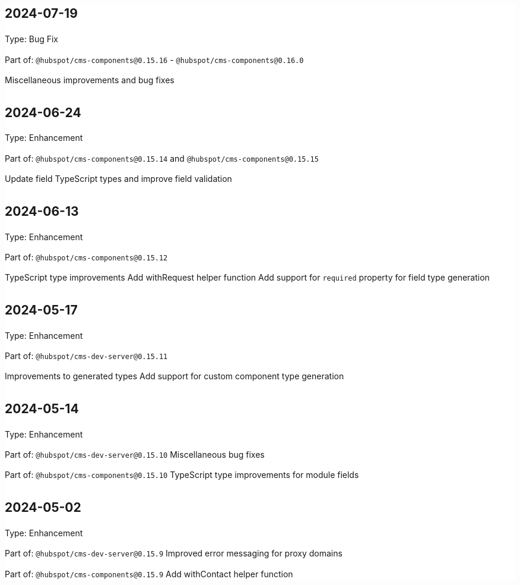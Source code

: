 ## 2024-07-19

Type: Bug Fix

Part of: `@hubspot/cms-components@0.15.16` - `@hubspot/cms-components@0.16.0`

Miscellaneous improvements and bug fixes


## 2024-06-24

Type: Enhancement

Part of: `@hubspot/cms-components@0.15.14` and `@hubspot/cms-components@0.15.15`

Update field TypeScript types and improve field validation


## 2024-06-13

Type: Enhancement

Part of: `@hubspot/cms-components@0.15.12`

TypeScript type improvements
Add withRequest helper function
Add support for `required` property for field type generation


## 2024-05-17

Type: Enhancement

Part of: `@hubspot/cms-dev-server@0.15.11`

Improvements to generated types
Add support for custom component type generation


## 2024-05-14
Type: Enhancement

Part of: `@hubspot/cms-dev-server@0.15.10`
Miscellaneous bug fixes

Part of: `@hubspot/cms-components@0.15.10`
TypeScript type improvements for module fields


## 2024-05-02

Type: Enhancement

Part of: `@hubspot/cms-dev-server@0.15.9`
Improved error messaging for proxy domains

Part of: `@hubspot/cms-components@0.15.9`
Add withContact helper function
